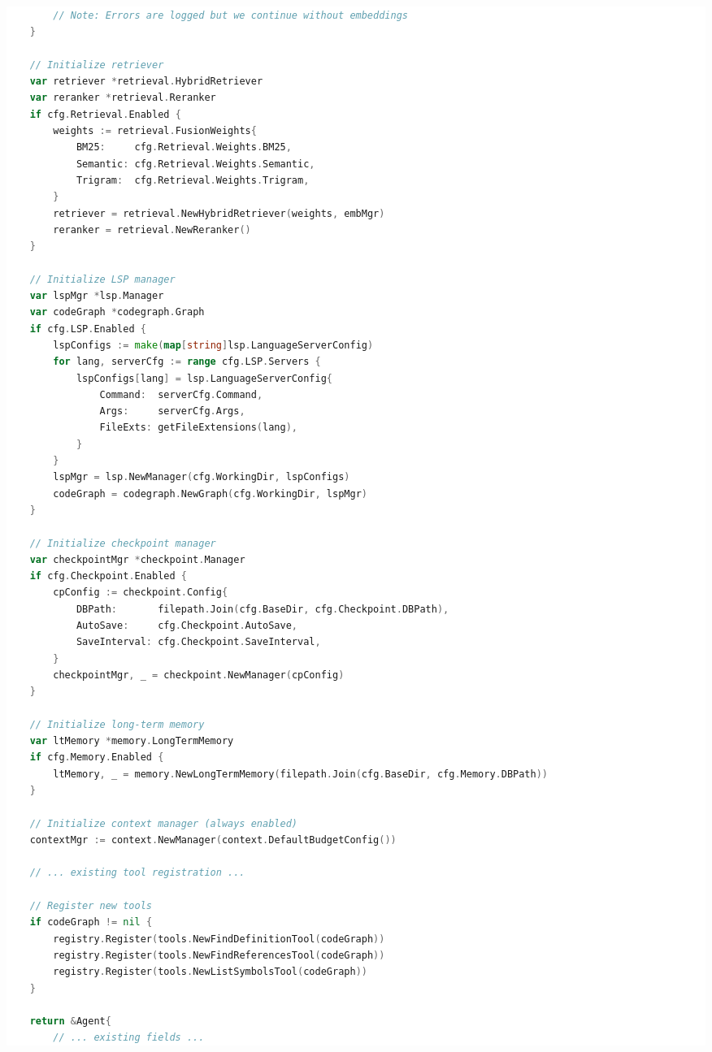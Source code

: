 ```go
		// Note: Errors are logged but we continue without embeddings
	}

	// Initialize retriever
	var retriever *retrieval.HybridRetriever
	var reranker *retrieval.Reranker
	if cfg.Retrieval.Enabled {
		weights := retrieval.FusionWeights{
			BM25:     cfg.Retrieval.Weights.BM25,
			Semantic: cfg.Retrieval.Weights.Semantic,
			Trigram:  cfg.Retrieval.Weights.Trigram,
		}
		retriever = retrieval.NewHybridRetriever(weights, embMgr)
		reranker = retrieval.NewReranker()
	}

	// Initialize LSP manager
	var lspMgr *lsp.Manager
	var codeGraph *codegraph.Graph
	if cfg.LSP.Enabled {
		lspConfigs := make(map[string]lsp.LanguageServerConfig)
		for lang, serverCfg := range cfg.LSP.Servers {
			lspConfigs[lang] = lsp.LanguageServerConfig{
				Command:  serverCfg.Command,
				Args:     serverCfg.Args,
				FileExts: getFileExtensions(lang),
			}
		}
		lspMgr = lsp.NewManager(cfg.WorkingDir, lspConfigs)
		codeGraph = codegraph.NewGraph(cfg.WorkingDir, lspMgr)
	}

	// Initialize checkpoint manager
	var checkpointMgr *checkpoint.Manager
	if cfg.Checkpoint.Enabled {
		cpConfig := checkpoint.Config{
			DBPath:       filepath.Join(cfg.BaseDir, cfg.Checkpoint.DBPath),
			AutoSave:     cfg.Checkpoint.AutoSave,
			SaveInterval: cfg.Checkpoint.SaveInterval,
		}
		checkpointMgr, _ = checkpoint.NewManager(cpConfig)
	}

	// Initialize long-term memory
	var ltMemory *memory.LongTermMemory
	if cfg.Memory.Enabled {
		ltMemory, _ = memory.NewLongTermMemory(filepath.Join(cfg.BaseDir, cfg.Memory.DBPath))
	}

	// Initialize context manager (always enabled)
	contextMgr := context.NewManager(context.DefaultBudgetConfig())

	// ... existing tool registration ...

	// Register new tools
	if codeGraph != nil {
		registry.Register(tools.NewFindDefinitionTool(codeGraph))
		registry.Register(tools.NewFindReferencesTool(codeGraph))
		registry.Register(tools.NewListSymbolsTool(codeGraph))
	}

	return &Agent{
		// ... existing fields ...
```